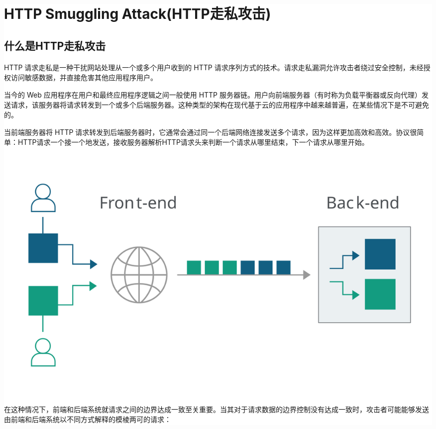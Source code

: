 # HTTP Smuggling Attack(HTTP走私攻击)

## 什么是HTTP走私攻击

HTTP 请求走私是一种干扰网站处理从一个或多个用户收到的 HTTP 请求序列方式的技术。请求走私漏洞允许攻击者绕过安全控制，未经授权访问敏感数据，并直接危害其他应用程序用户。

当今的 Web 应用程序在用户和最终应用程序逻辑之间一般使用 HTTP 服务器链。用户向前端服务器（有时称为负载平衡器或反向代理）发送请求，该服务器将请求转发到一个或多个后端服务器。这种类型的架构在现代基于云的应用程序中越来越普遍，在某些情况下是不可避免的。

当前端服务器将 HTTP 请求转发到后端服务器时，它通常会通过同一个后端网络连接发送多个请求，因为这样更加高效和高效。协议很简单：HTTP请求一个接一个地发送，接收服务器解析HTTP请求头来判断一个请求从哪里结束，下一个请求从哪里开始。

![123](HTTP_smuggling/forwarding-http-requests-to-back-end-server.svg)

在这种情况下，前端和后端系统就请求之间的边界达成一致至关重要。当其对于请求数据的边界控制没有达成一致时，攻击者可能能够发送由前端和后端系统以不同方式解释的模棱两可的请求：
